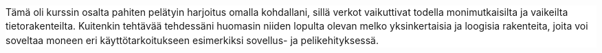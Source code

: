 Tämä oli kurssin osalta pahiten pelätyin harjoitus omalla kohdallani, sillä verkot vaikuttivat todella monimutkaisilta ja vaikeilta tietorakenteilta. Kuitenkin tehtävää tehdessäni huomasin niiden lopulta olevan melko yksinkertaisia ja loogisia rakenteita, joita voi soveltaa moneen eri käyttötarkoitukseen esimerkiksi sovellus- ja pelikehityksessä.
​
